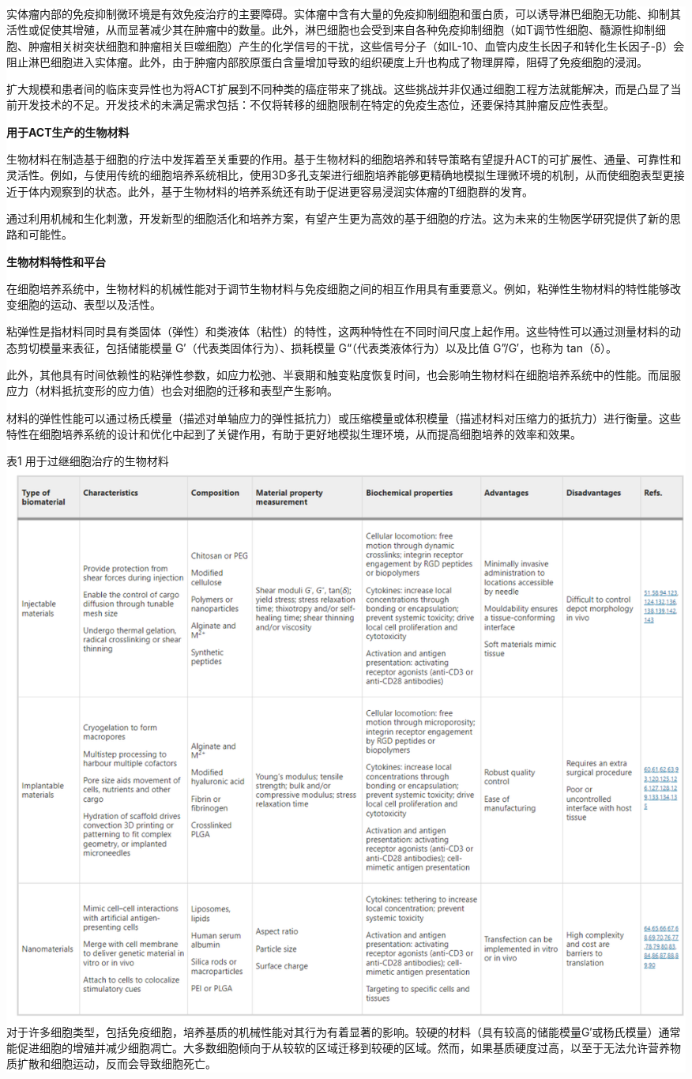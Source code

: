 实体瘤内部的免疫抑制微环境是有效免疫治疗的主要障碍。实体瘤中含有大量的免疫抑制细胞和蛋白质，可以诱导淋巴细胞无功能、抑制其活性或促使其增殖，从而显著减少其在肿瘤中的数量。此外，淋巴细胞也会受到来自各种免疫抑制细胞（如T调节性细胞、髓源性抑制细胞、肿瘤相关树突状细胞和肿瘤相关巨噬细胞）产生的化学信号的干扰，这些信号分子（如IL-10、血管内皮生长因子和转化生长因子-β）会阻止淋巴细胞进入实体瘤。此外，由于肿瘤内部胶原蛋白含量增加导致的组织硬度上升也构成了物理屏障，阻碍了免疫细胞的浸润。

扩大规模和患者间的临床变异性也为将ACT扩展到不同种类的癌症带来了挑战。这些挑战并非仅通过细胞工程方法就能解决，而是凸显了当前开发技术的不足。开发技术的未满足需求包括：不仅将转移的细胞限制在特定的免疫生态位，还要保持其肿瘤反应性表型。

**用于ACT生产的生物材料**

生物材料在制造基于细胞的疗法中发挥着至关重要的作用。基于生物材料的细胞培养和转导策略有望提升ACT的可扩展性、通量、可靠性和灵活性。例如，与使用传统的细胞培养系统相比，使用3D多孔支架进行细胞培养能够更精确地模拟生理微环境的机制，从而使细胞表型更接近于体内观察到的状态。此外，基于生物材料的培养系统还有助于促进更容易浸润实体瘤的T细胞群的发育。

通过利用机械和生化刺激，开发新型的细胞活化和培养方案，有望产生更为高效的基于细胞的疗法。这为未来的生物医学研究提供了新的思路和可能性。

**生物材料特性和平台**

在细胞培养系统中，生物材料的机械性能对于调节生物材料与免疫细胞之间的相互作用具有重要意义。例如，粘弹性生物材料的特性能够改变细胞的运动、表型以及活性。

粘弹性是指材料同时具有类固体（弹性）和类液体（粘性）的特性，这两种特性在不同时间尺度上起作用。这些特性可以通过测量材料的动态剪切模量来表征，包括储能模量 G′（代表类固体行为）、损耗模量 G“（代表类液体行为）以及比值 G”/G′，也称为 tan（δ）。

此外，其他具有时间依赖性的粘弹性参数，如应力松弛、半衰期和触变粘度恢复时间，也会影响生物材料在细胞培养系统中的性能。而屈服应力（材料抵抗变形的应力值）也会对细胞的迁移和表型产生影响。

材料的弹性性能可以通过杨氏模量（描述对单轴应力的弹性抵抗力）或压缩模量或体积模量（描述材料对压缩力的抵抗力）进行衡量。这些特性在细胞培养系统的设计和优化中起到了关键作用，有助于更好地模拟生理环境，从而提高细胞培养的效率和效果。

表1 用于过继细胞治疗的生物材料
![](../asset/2024-02-21_3682e4c2e07c4144a55b1d896793a976_3.png)
对于许多细胞类型，包括免疫细胞，培养基质的机械性能对其行为有着显著的影响。较硬的材料（具有较高的储能模量G′或杨氏模量）通常能促进细胞的增殖并减少细胞凋亡。大多数细胞倾向于从较软的区域迁移到较硬的区域。然而，如果基质硬度过高，以至于无法允许营养物质扩散和细胞运动，反而会导致细胞死亡。
